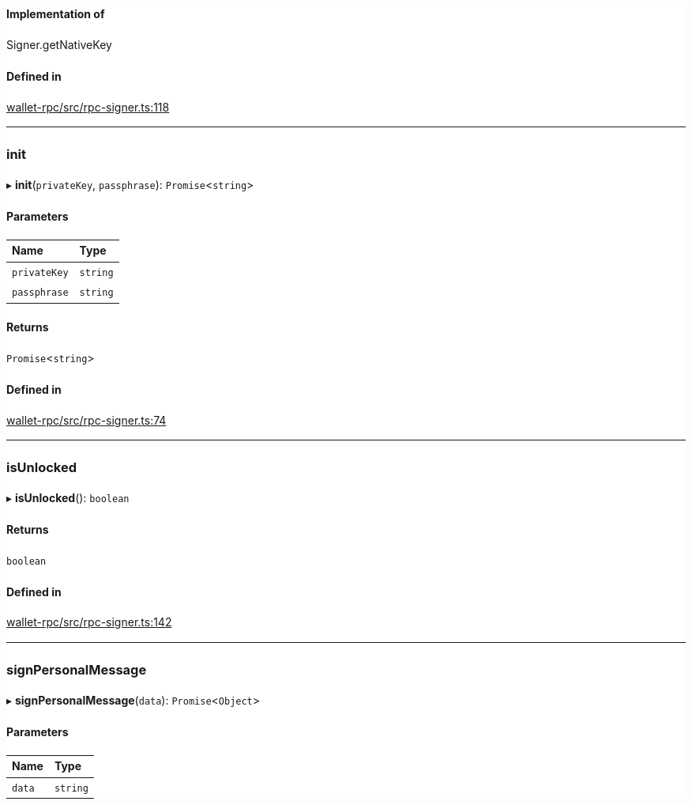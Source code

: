 #### Implementation of

Signer.getNativeKey

#### Defined in

[wallet-rpc/src/rpc-signer.ts:118](https://github.com/celo-org/celo-monorepo/tree/master/rpc-signer.ts#L118)

___

### init

▸ **init**(`privateKey`, `passphrase`): `Promise`<`string`\>

#### Parameters

| Name | Type |
| :------ | :------ |
| `privateKey` | `string` |
| `passphrase` | `string` |

#### Returns

`Promise`<`string`\>

#### Defined in

[wallet-rpc/src/rpc-signer.ts:74](https://github.com/celo-org/celo-monorepo/tree/master/rpc-signer.ts#L74)

___

### isUnlocked

▸ **isUnlocked**(): `boolean`

#### Returns

`boolean`

#### Defined in

[wallet-rpc/src/rpc-signer.ts:142](https://github.com/celo-org/celo-monorepo/tree/master/rpc-signer.ts#L142)

___

### signPersonalMessage

▸ **signPersonalMessage**(`data`): `Promise`<`Object`\>

#### Parameters

| Name | Type |
| :------ | :------ |
| `data` | `string` |
